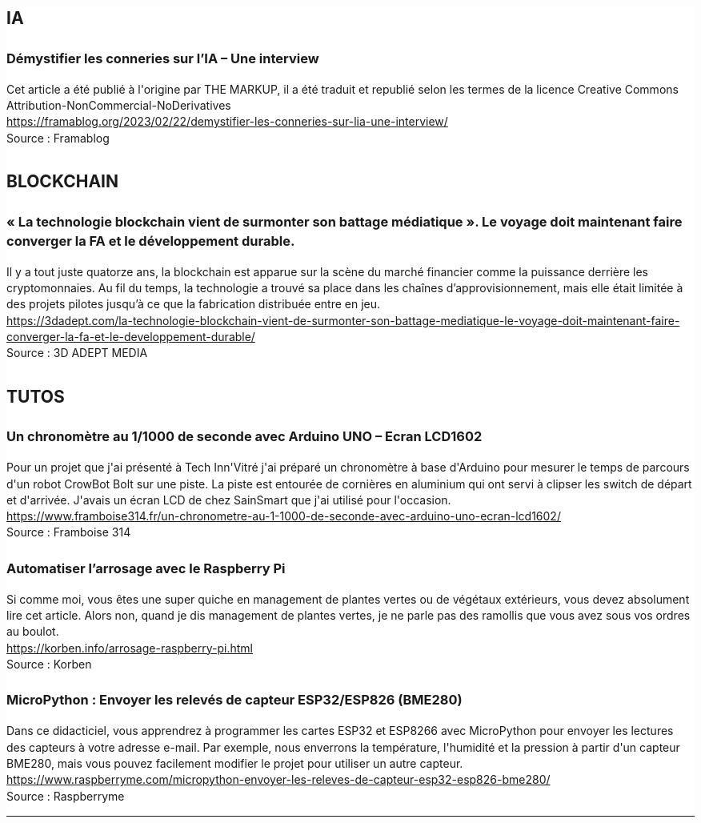 ## IA

### Démystifier les conneries sur l’IA – Une interview
Cet article a été publié à l'origine par THE MARKUP, il a été traduit et republié selon les termes de la licence Creative Commons Attribution-NonCommercial-NoDerivatives  
https://framablog.org/2023/02/22/demystifier-les-conneries-sur-lia-une-interview/  
Source : Framablog

## BLOCKCHAIN  

### « La technologie blockchain vient de surmonter son battage médiatique ». Le voyage doit maintenant faire converger la FA et le développement durable.
Il y a tout juste quatorze ans, la blockchain est apparue sur la scène du marché financier comme la puissance derrière les cryptomonnaies. Au fil du temps, la technologie a trouvé sa place dans les chaînes d’approvisionnement, mais elle était limitée à des projets pilotes jusqu’à ce que la fabrication distribuée entre en jeu.  
https://3dadept.com/la-technologie-blockchain-vient-de-surmonter-son-battage-mediatique-le-voyage-doit-maintenant-faire-converger-la-fa-et-le-developpement-durable/  
Source : 3D ADEPT MEDIA

## TUTOS  

### Un chronomètre au 1/1000 de seconde avec Arduino UNO – Ecran LCD1602
Pour un projet que j'ai présenté à Tech Inn'Vitré j'ai préparé un chronomètre à base d'Arduino pour mesurer le temps de parcours d'un robot CrowBot Bolt sur une piste. La piste est entourée de cornières en aluminium qui ont servi à clipser les switch de départ et d'arrivée. J'avais un écran LCD de chez SainSmart que j'ai utilisé pour l'occasion.  
https://www.framboise314.fr/un-chronometre-au-1-1000-de-seconde-avec-arduino-uno-ecran-lcd1602/  
Source : Framboise 314

### Automatiser l’arrosage avec le Raspberry Pi
Si comme moi, vous êtes une super quiche en management de plantes vertes ou de végétaux extérieurs, vous devez absolument lire cet article. Alors non, quand je dis management de plantes vertes, je ne parle pas des ramollis que vous avez sous vos ordres au boulot.  
https://korben.info/arrosage-raspberry-pi.html  
Source : Korben

### MicroPython : Envoyer les relevés de capteur ESP32/ESP826 (BME280)
Dans ce didacticiel, vous apprendrez à programmer les cartes ESP32 et ESP8266 avec MicroPython pour envoyer les lectures des capteurs à votre adresse e-mail. Par exemple, nous enverrons la température, l'humidité et la pression à partir d'un capteur BME280, mais vous pouvez facilement modifier le projet pour utiliser un autre capteur.  
https://www.raspberryme.com/micropython-envoyer-les-releves-de-capteur-esp32-esp826-bme280/  
Source : Raspberryme

---  